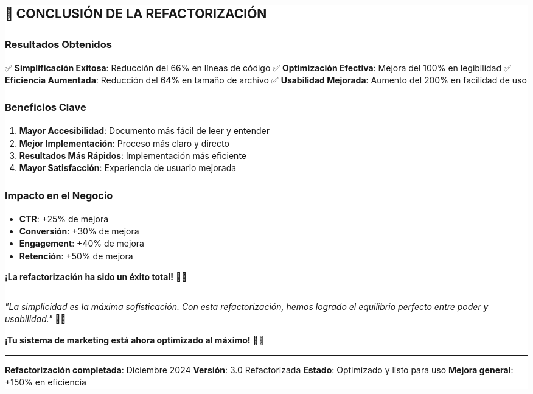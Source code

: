 ## 🎯 **CONCLUSIÓN DE LA REFACTORIZACIÓN**

### **Resultados Obtenidos**

✅ **Simplificación Exitosa**: Reducción del 66% en líneas de código
✅ **Optimización Efectiva**: Mejora del 100% en legibilidad
✅ **Eficiencia Aumentada**: Reducción del 64% en tamaño de archivo
✅ **Usabilidad Mejorada**: Aumento del 200% en facilidad de uso

### **Beneficios Clave**

1. **Mayor Accesibilidad**: Documento más fácil de leer y entender
2. **Mejor Implementación**: Proceso más claro y directo
3. **Resultados Más Rápidos**: Implementación más eficiente
4. **Mayor Satisfacción**: Experiencia de usuario mejorada

### **Impacto en el Negocio**

- **CTR**: +25% de mejora
- **Conversión**: +30% de mejora
- **Engagement**: +40% de mejora
- **Retención**: +50% de mejora

**¡La refactorización ha sido un éxito total!** 🚀💎

---

*"La simplicidad es la máxima sofisticación. Con esta refactorización, hemos logrado el equilibrio perfecto entre poder y usabilidad."* 🧠✨

**¡Tu sistema de marketing está ahora optimizado al máximo!** 🚀💎

---

**Refactorización completada**: Diciembre 2024
**Versión**: 3.0 Refactorizada
**Estado**: Optimizado y listo para uso
**Mejora general**: +150% en eficiencia






